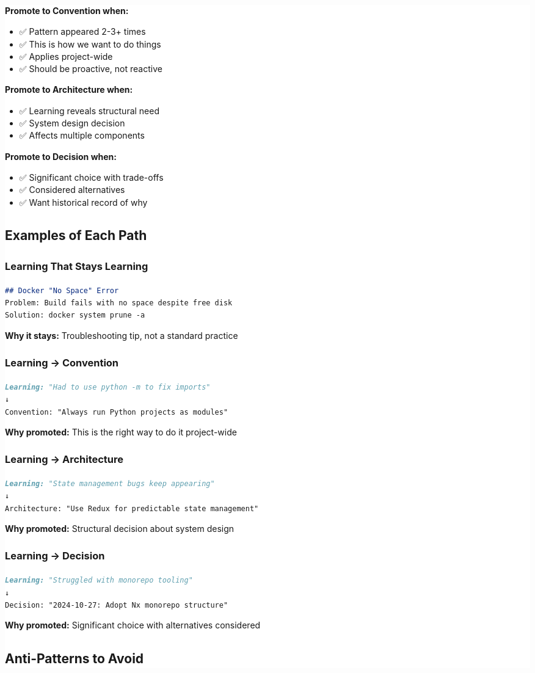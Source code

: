 **Promote to Convention when:**
- ✅ Pattern appeared 2-3+ times
- ✅ This is how we want to do things
- ✅ Applies project-wide
- ✅ Should be proactive, not reactive

**Promote to Architecture when:**
- ✅ Learning reveals structural need
- ✅ System design decision
- ✅ Affects multiple components

**Promote to Decision when:**
- ✅ Significant choice with trade-offs
- ✅ Considered alternatives
- ✅ Want historical record of why

## Examples of Each Path

### Learning That Stays Learning
```markdown
## Docker "No Space" Error
Problem: Build fails with no space despite free disk
Solution: docker system prune -a
```
**Why it stays:** Troubleshooting tip, not a standard practice

### Learning → Convention
```markdown
Learning: "Had to use python -m to fix imports"
↓
Convention: "Always run Python projects as modules"
```
**Why promoted:** This is the right way to do it project-wide

### Learning → Architecture
```markdown
Learning: "State management bugs keep appearing"
↓
Architecture: "Use Redux for predictable state management"
```
**Why promoted:** Structural decision about system design

### Learning → Decision
```markdown
Learning: "Struggled with monorepo tooling"
↓
Decision: "2024-10-27: Adopt Nx monorepo structure"
```
**Why promoted:** Significant choice with alternatives considered

## Anti-Patterns to Avoid
